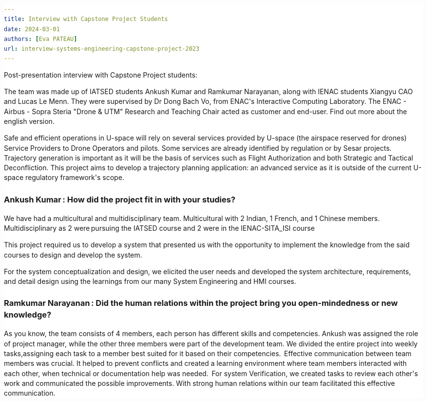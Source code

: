 ```yaml
---
title: Interview with Capstone Project Students
date: 2024-03-01
authors: [Eva PATEAU]
url: interview-systems-engineering-capstone-project-2023
---
```


Post-presentation interview with Capstone Project students: 




The team was made up of IATSED students Ankush Kumar and Ramkumar Narayanan, along with IENAC students Xiangyu CAO and Lucas Le Menn. They were supervised by Dr Dong Bach Vo, from ENAC's Interactive Computing Laboratory. The ENAC - Airbus - Sopra Steria "Drone & UTM" Research and Teaching Chair acted as customer and end-user. Find out more about the english version. 

Safe and efficient operations in U-space will rely on several services provided by U-space (the airspace reserved for drones) Service Providers to Drone Operators and pilots. 
Some services are already identified by regulation or by Sesar projects. 
Trajectory generation is important as it will be the basis of services such as Flight Authorization and both Strategic and Tactical Deconfliction. 
This project aims to develop a trajectory planning application: an advanced service as it is outside of the current U-space regulatory framework's scope. 
 

### Ankush Kumar : How did the project fit in with your studies? 

We have had a multicultural and multidisciplinary team. Multicultural with 2 Indian, 1 French, and 1 Chinese members. Multidisciplinary as 2 were pursuing the IATSED course and 2 were in the IENAC-SITA_ISI course 

This project required us to develop a system that presented us with the opportunity to implement the knowledge from the said courses to design and develop the system. 

For the system conceptualization and design, we elicited the user needs and developed the system architecture, requirements, and detail design using the learnings from our many System Engineering and HMI courses.  

### Ramkumar Narayanan : Did the human relations within the project bring you open-mindedness or new knowledge? 

As you know, the team consists of 4 members, each person has different skills and competencies. Ankush was assigned the role of project manager, while the other three members were part of the development team. 
We divided the entire project into weekly tasks,assigning each task to a member best suited for it based on their competencies.  
Effective communication between team members was crucial. It helped to prevent conflicts and created a learning environment where team members interacted with each other, when technical or documentation help was needed.  
For system Verification, we created tasks to review each other's work and communicated the possible improvements. With strong human relations within our team facilitated this effective communication. 
 